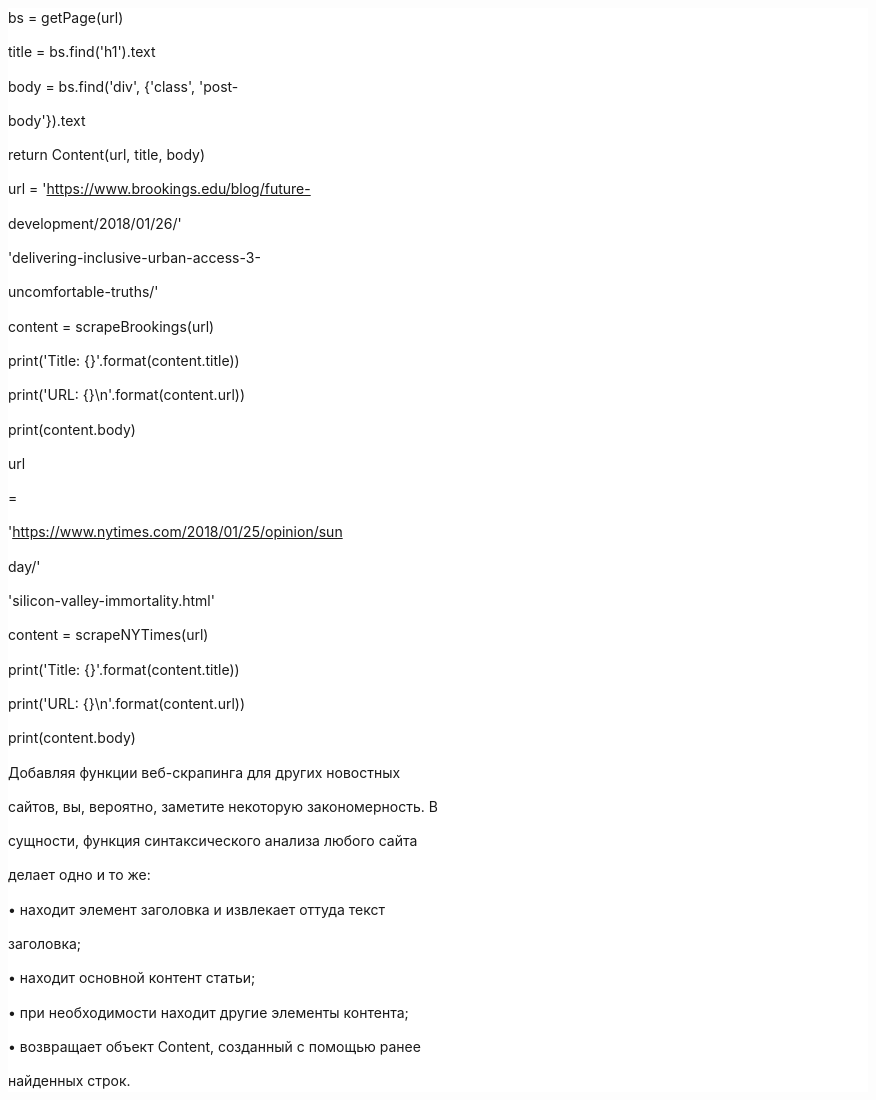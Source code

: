 bs = getPage\(url\)

title = bs.find\('h1'\).text

body = bs.find\('div', \{'class', 'post-

body'\}\).text

return Content\(url, title, body\)

 

url = 'https://www.brookings.edu/blog/future-

development/2018/01/26/' 

'delivering-inclusive-urban-access-3-

uncomfortable-truths/' 

content = scrapeBrookings\(url\)

print\('Title: \{\}'.format\(content.title\)\)

print\('URL: \{\}\\n'.format\(content.url\)\)

print\(content.body\)

 

url 

=

'https://www.nytimes.com/2018/01/25/opinion/sun

day/' 

'silicon-valley-immortality.html' 

content = scrapeNYTimes\(url\)

print\('Title: \{\}'.format\(content.title\)\)

print\('URL: \{\}\\n'.format\(content.url\)\)

print\(content.body\)

Добавляя функции веб-скрапинга для других новостных

сайтов, вы, вероятно, заметите некоторую закономерность. В

сущности, функция синтаксического анализа любого сайта

делает одно и то же:

• находит элемент заголовка и извлекает оттуда текст

заголовка; 

• находит основной контент статьи; 

• при необходимости находит другие элементы контента; 

• возвращает объект Content, созданный с помощью ранее

найденных строк. 
